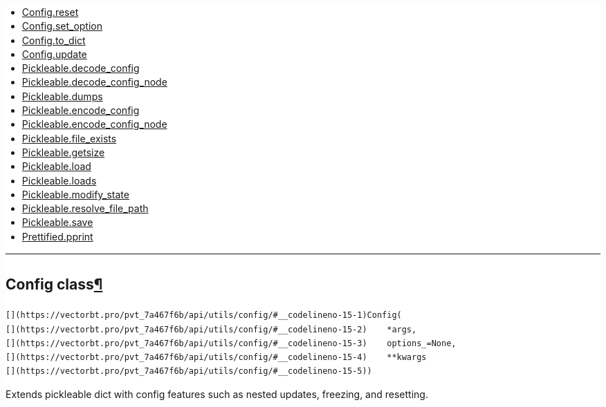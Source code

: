  * [Config.reset](https://vectorbt.pro/pvt_7a467f6b/api/utils/config/#vectorbtpro.utils.config.Config.reset "vectorbtpro.utils.config.Config.reset")
  * [Config.set_option](https://vectorbt.pro/pvt_7a467f6b/api/utils/config/#vectorbtpro.utils.config.Config.set_option "vectorbtpro.utils.config.Config.set_option")
  * [Config.to_dict](https://vectorbt.pro/pvt_7a467f6b/api/utils/config/#vectorbtpro.utils.config.Config.to_dict "vectorbtpro.utils.config.Config.to_dict")
  * [Config.update](https://vectorbt.pro/pvt_7a467f6b/api/utils/config/#vectorbtpro.utils.config.Config.update "vectorbtpro.utils.config.Config.update")
  * [Pickleable.decode_config](https://vectorbt.pro/pvt_7a467f6b/api/utils/pickling/#vectorbtpro.utils.pickling.Pickleable.decode_config "vectorbtpro.utils.config.Config.decode_config")
  * [Pickleable.decode_config_node](https://vectorbt.pro/pvt_7a467f6b/api/utils/pickling/#vectorbtpro.utils.pickling.Pickleable.decode_config_node "vectorbtpro.utils.config.Config.decode_config_node")
  * [Pickleable.dumps](https://vectorbt.pro/pvt_7a467f6b/api/utils/pickling/#vectorbtpro.utils.pickling.Pickleable.dumps "vectorbtpro.utils.config.Config.dumps")
  * [Pickleable.encode_config](https://vectorbt.pro/pvt_7a467f6b/api/utils/pickling/#vectorbtpro.utils.pickling.Pickleable.encode_config "vectorbtpro.utils.config.Config.encode_config")
  * [Pickleable.encode_config_node](https://vectorbt.pro/pvt_7a467f6b/api/utils/pickling/#vectorbtpro.utils.pickling.Pickleable.encode_config_node "vectorbtpro.utils.config.Config.encode_config_node")
  * [Pickleable.file_exists](https://vectorbt.pro/pvt_7a467f6b/api/utils/pickling/#vectorbtpro.utils.pickling.Pickleable.file_exists "vectorbtpro.utils.config.Config.file_exists")
  * [Pickleable.getsize](https://vectorbt.pro/pvt_7a467f6b/api/utils/pickling/#vectorbtpro.utils.pickling.Pickleable.getsize "vectorbtpro.utils.config.Config.getsize")
  * [Pickleable.load](https://vectorbt.pro/pvt_7a467f6b/api/utils/pickling/#vectorbtpro.utils.pickling.Pickleable.load "vectorbtpro.utils.config.Config.load")
  * [Pickleable.loads](https://vectorbt.pro/pvt_7a467f6b/api/utils/pickling/#vectorbtpro.utils.pickling.Pickleable.loads "vectorbtpro.utils.config.Config.loads")
  * [Pickleable.modify_state](https://vectorbt.pro/pvt_7a467f6b/api/utils/pickling/#vectorbtpro.utils.pickling.Pickleable.modify_state "vectorbtpro.utils.config.Config.modify_state")
  * [Pickleable.resolve_file_path](https://vectorbt.pro/pvt_7a467f6b/api/utils/pickling/#vectorbtpro.utils.pickling.Pickleable.resolve_file_path "vectorbtpro.utils.config.Config.resolve_file_path")
  * [Pickleable.save](https://vectorbt.pro/pvt_7a467f6b/api/utils/pickling/#vectorbtpro.utils.pickling.Pickleable.save "vectorbtpro.utils.config.Config.save")
  * [Prettified.pprint](https://vectorbt.pro/pvt_7a467f6b/api/utils/formatting/#vectorbtpro.utils.formatting.Prettified.pprint "vectorbtpro.utils.config.Config.pprint")



* * *

## Config class[](https://github.com/polakowo/vectorbt.pro/blob/6e344a8230eaf718593f4570378486ee1d4178f6/vectorbtpro/utils/config.py#L442-L913 "Jump to source")[¶](https://vectorbt.pro/pvt_7a467f6b/api/utils/config/#vectorbtpro.utils.config.Config "Permanent link")
    
    
    [](https://vectorbt.pro/pvt_7a467f6b/api/utils/config/#__codelineno-15-1)Config(
    [](https://vectorbt.pro/pvt_7a467f6b/api/utils/config/#__codelineno-15-2)    *args,
    [](https://vectorbt.pro/pvt_7a467f6b/api/utils/config/#__codelineno-15-3)    options_=None,
    [](https://vectorbt.pro/pvt_7a467f6b/api/utils/config/#__codelineno-15-4)    **kwargs
    [](https://vectorbt.pro/pvt_7a467f6b/api/utils/config/#__codelineno-15-5))
    

Extends pickleable dict with config features such as nested updates, freezing, and resetting.
